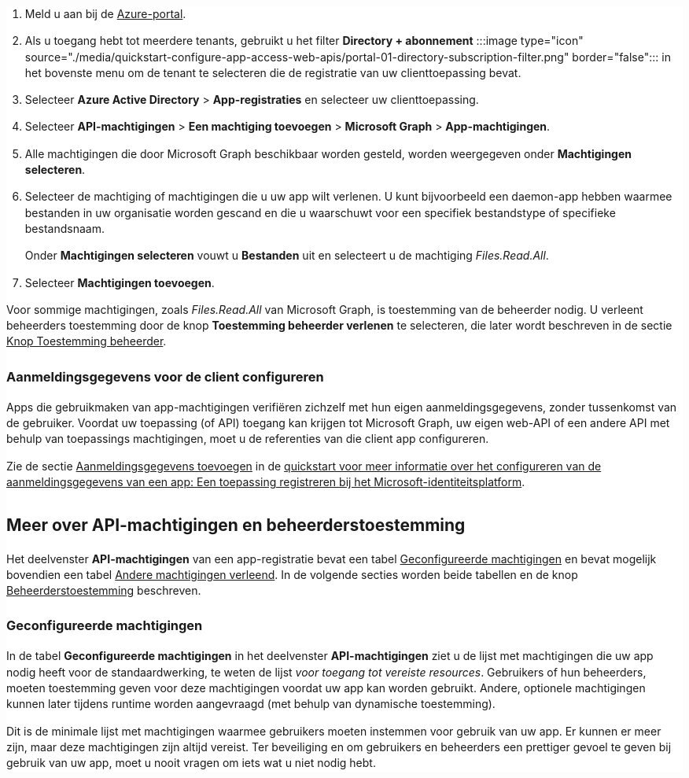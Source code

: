 1. Meld u aan bij de <a href="https://portal.azure.com/" target="_blank">Azure-portal</a>.
1. Als u toegang hebt tot meerdere tenants, gebruikt u het filter **Directory + abonnement** :::image type="icon" source="./media/quickstart-configure-app-access-web-apis/portal-01-directory-subscription-filter.png" border="false"::: in het bovenste menu om de tenant te selecteren die de registratie van uw clienttoepassing bevat.
1. Selecteer **Azure Active Directory** > **App-registraties** en selecteer uw clienttoepassing.
1. Selecteer **API-machtigingen** > **Een machtiging toevoegen** > **Microsoft Graph** > **App-machtigingen**.
1. Alle machtigingen die door Microsoft Graph beschikbaar worden gesteld, worden weergegeven onder **Machtigingen selecteren**.
1. Selecteer de machtiging of machtigingen die u uw app wilt verlenen. U kunt bijvoorbeeld een daemon-app hebben waarmee bestanden in uw organisatie worden gescand en die u waarschuwt voor een specifiek bestandstype of specifieke bestandsnaam.

    Onder **Machtigingen selecteren** vouwt u **Bestanden** uit en selecteert u de machtiging *Files.Read.All*.
1. Selecteer **Machtigingen toevoegen**.

Voor sommige machtigingen, zoals *Files.Read.All* van Microsoft Graph, is toestemming van de beheerder nodig. U verleent beheerders toestemming door de knop **Toestemming beheerder verlenen** te selecteren, die later wordt beschreven in de sectie [Knop Toestemming beheerder](#admin-consent-button).

### <a name="configure-client-credentials"></a>Aanmeldingsgegevens voor de client configureren

Apps die gebruikmaken van app-machtigingen verifiëren zichzelf met hun eigen aanmeldingsgegevens, zonder tussenkomst van de gebruiker. Voordat uw toepassing (of API) toegang kan krijgen tot Microsoft Graph, uw eigen web-API of een andere API met behulp van toepassings machtigingen, moet u de referenties van die client app configureren.

Zie de sectie [Aanmeldingsgegevens toevoegen](quickstart-register-app.md#add-credentials) in de [quickstart voor meer informatie over het configureren van de aanmeldingsgegevens van een app: Een toepassing registreren bij het Microsoft-identiteitsplatform](quickstart-register-app.md).

## <a name="more-on-api-permissions-and-admin-consent"></a>Meer over API-machtigingen en beheerderstoestemming

Het deelvenster **API-machtigingen** van een app-registratie bevat een tabel [Geconfigureerde machtigingen](#configured-permissions) en bevat mogelijk bovendien een tabel [Andere machtigingen verleend](#other-permissions-granted). In de volgende secties worden beide tabellen en de knop [Beheerderstoestemming](#admin-consent-button) beschreven.

### <a name="configured-permissions"></a>Geconfigureerde machtigingen

In de tabel **Geconfigureerde machtigingen** in het deelvenster **API-machtigingen** ziet u de lijst met machtigingen die uw app nodig heeft voor de standaardwerking, te weten de lijst *voor toegang tot vereiste resources*. Gebruikers of hun beheerders, moeten toestemming geven voor deze machtigingen voordat uw app kan worden gebruikt. Andere, optionele machtigingen kunnen later tijdens runtime worden aangevraagd (met behulp van dynamische toestemming).

Dit is de minimale lijst met machtigingen waarmee gebruikers moeten instemmen voor gebruik van uw app. Er kunnen er meer zijn, maar deze machtigingen zijn altijd vereist. Ter beveiliging en om gebruikers en beheerders een prettiger gevoel te geven bij gebruik van uw app, moet u nooit vragen om iets wat u niet nodig hebt.
